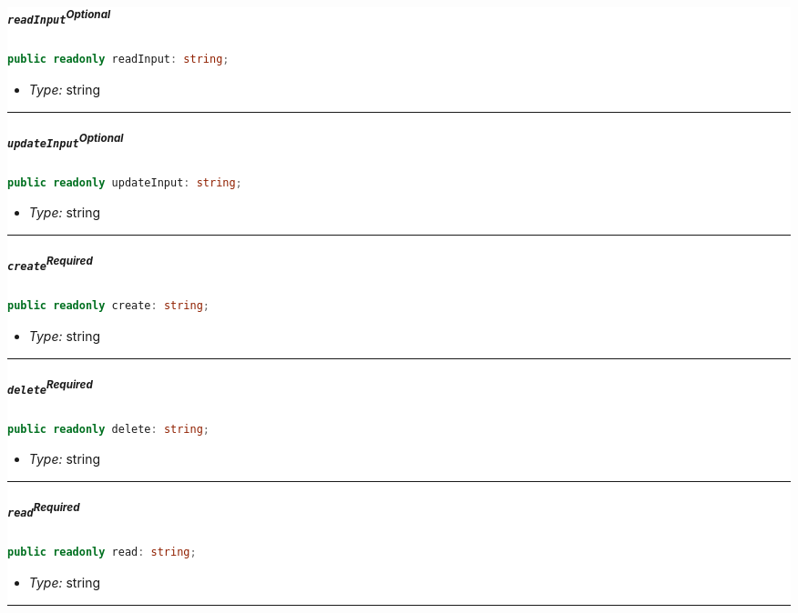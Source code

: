 ##### `readInput`<sup>Optional</sup> <a name="readInput" id="@cdktf/provider-azurerm.dnsZone.DnsZoneTimeoutsOutputReference.property.readInput"></a>

```typescript
public readonly readInput: string;
```

- *Type:* string

---

##### `updateInput`<sup>Optional</sup> <a name="updateInput" id="@cdktf/provider-azurerm.dnsZone.DnsZoneTimeoutsOutputReference.property.updateInput"></a>

```typescript
public readonly updateInput: string;
```

- *Type:* string

---

##### `create`<sup>Required</sup> <a name="create" id="@cdktf/provider-azurerm.dnsZone.DnsZoneTimeoutsOutputReference.property.create"></a>

```typescript
public readonly create: string;
```

- *Type:* string

---

##### `delete`<sup>Required</sup> <a name="delete" id="@cdktf/provider-azurerm.dnsZone.DnsZoneTimeoutsOutputReference.property.delete"></a>

```typescript
public readonly delete: string;
```

- *Type:* string

---

##### `read`<sup>Required</sup> <a name="read" id="@cdktf/provider-azurerm.dnsZone.DnsZoneTimeoutsOutputReference.property.read"></a>

```typescript
public readonly read: string;
```

- *Type:* string

---
